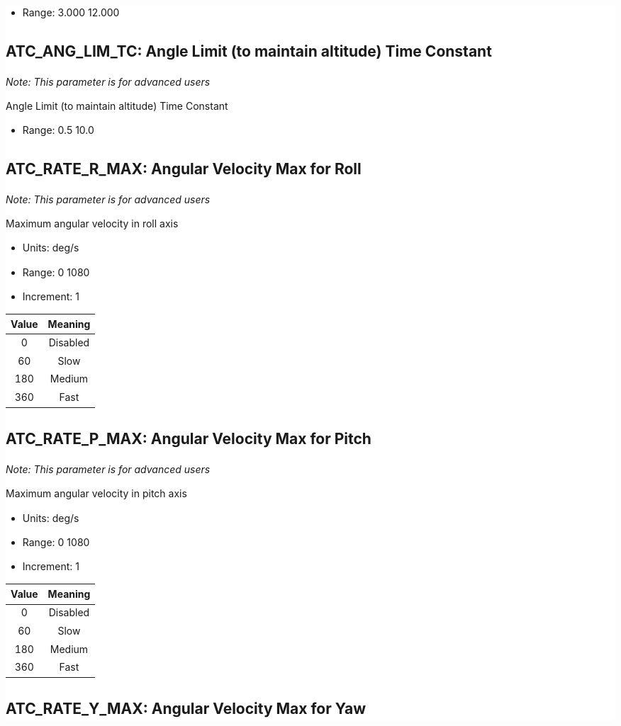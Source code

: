 - Range: 3.000 12.000

## ATC_ANG_LIM_TC: Angle Limit (to maintain altitude) Time Constant

*Note: This parameter is for advanced users*

Angle Limit (to maintain altitude) Time Constant

- Range: 0.5 10.0

## ATC_RATE_R_MAX: Angular Velocity Max for Roll

*Note: This parameter is for advanced users*

Maximum angular velocity in roll axis

- Units: deg/s

- Range: 0 1080

- Increment: 1

|Value|Meaning|
|:---:|:---:|
|0|Disabled|
|60|Slow|
|180|Medium|
|360|Fast|

## ATC_RATE_P_MAX: Angular Velocity Max for Pitch

*Note: This parameter is for advanced users*

Maximum angular velocity in pitch axis

- Units: deg/s

- Range: 0 1080

- Increment: 1

|Value|Meaning|
|:---:|:---:|
|0|Disabled|
|60|Slow|
|180|Medium|
|360|Fast|

## ATC_RATE_Y_MAX: Angular Velocity Max for Yaw
